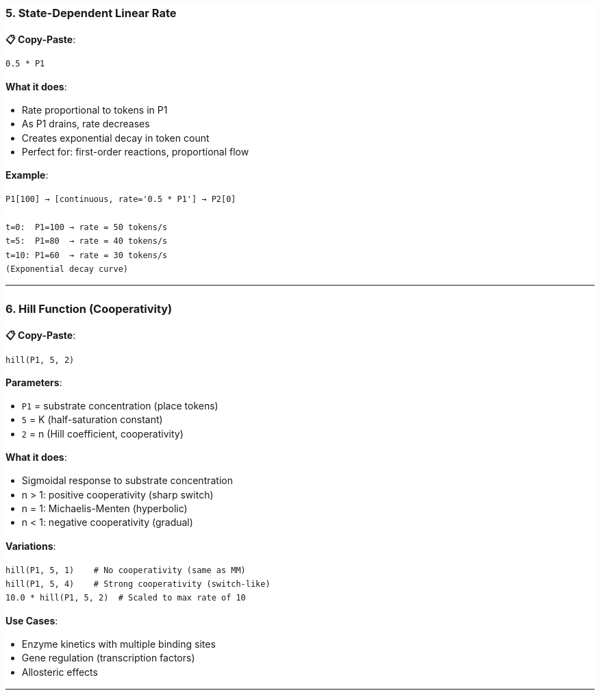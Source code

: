 
### 5. State-Dependent Linear Rate

**📋 Copy-Paste**:
```
0.5 * P1
```

**What it does**:
- Rate proportional to tokens in P1
- As P1 drains, rate decreases
- Creates exponential decay in token count
- Perfect for: first-order reactions, proportional flow

**Example**:
```
P1[100] → [continuous, rate='0.5 * P1'] → P2[0]

t=0:  P1=100 → rate = 50 tokens/s
t=5:  P1=80  → rate = 40 tokens/s
t=10: P1=60  → rate = 30 tokens/s
(Exponential decay curve)
```

---

### 6. Hill Function (Cooperativity)

**📋 Copy-Paste**:
```
hill(P1, 5, 2)
```

**Parameters**:
- `P1` = substrate concentration (place tokens)
- `5` = K (half-saturation constant)
- `2` = n (Hill coefficient, cooperativity)

**What it does**:
- Sigmoidal response to substrate concentration
- n > 1: positive cooperativity (sharp switch)
- n = 1: Michaelis-Menten (hyperbolic)
- n < 1: negative cooperativity (gradual)

**Variations**:
```
hill(P1, 5, 1)    # No cooperativity (same as MM)
hill(P1, 5, 4)    # Strong cooperativity (switch-like)
10.0 * hill(P1, 5, 2)  # Scaled to max rate of 10
```

**Use Cases**:
- Enzyme kinetics with multiple binding sites
- Gene regulation (transcription factors)
- Allosteric effects

---